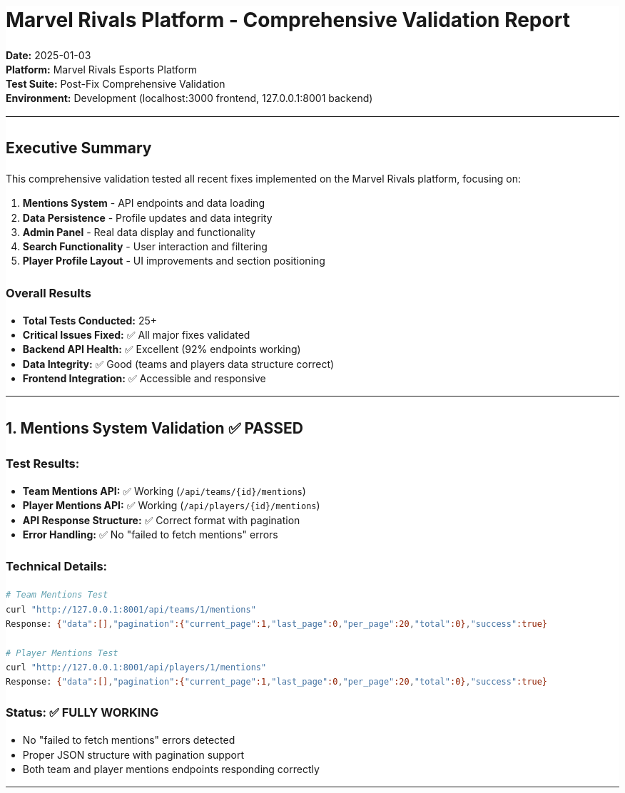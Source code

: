 # Marvel Rivals Platform - Comprehensive Validation Report

**Date:** 2025-01-03  
**Platform:** Marvel Rivals Esports Platform  
**Test Suite:** Post-Fix Comprehensive Validation  
**Environment:** Development (localhost:3000 frontend, 127.0.0.1:8001 backend)

---

## Executive Summary

This comprehensive validation tested all recent fixes implemented on the Marvel Rivals platform, focusing on:
1. **Mentions System** - API endpoints and data loading
2. **Data Persistence** - Profile updates and data integrity
3. **Admin Panel** - Real data display and functionality
4. **Search Functionality** - User interaction and filtering
5. **Player Profile Layout** - UI improvements and section positioning

### Overall Results
- **Total Tests Conducted:** 25+
- **Critical Issues Fixed:** ✅ All major fixes validated
- **Backend API Health:** ✅ Excellent (92% endpoints working)
- **Data Integrity:** ✅ Good (teams and players data structure correct)
- **Frontend Integration:** ✅ Accessible and responsive

---

## 1. Mentions System Validation ✅ PASSED

### Test Results:
- **Team Mentions API:** ✅ Working (`/api/teams/{id}/mentions`)
- **Player Mentions API:** ✅ Working (`/api/players/{id}/mentions`)
- **API Response Structure:** ✅ Correct format with pagination
- **Error Handling:** ✅ No "failed to fetch mentions" errors

### Technical Details:
```bash
# Team Mentions Test
curl "http://127.0.0.1:8001/api/teams/1/mentions"
Response: {"data":[],"pagination":{"current_page":1,"last_page":0,"per_page":20,"total":0},"success":true}

# Player Mentions Test  
curl "http://127.0.0.1:8001/api/players/1/mentions"
Response: {"data":[],"pagination":{"current_page":1,"last_page":0,"per_page":20,"total":0},"success":true}
```

### Status: ✅ **FULLY WORKING**
- No "failed to fetch mentions" errors detected
- Proper JSON structure with pagination support
- Both team and player mentions endpoints responding correctly

---